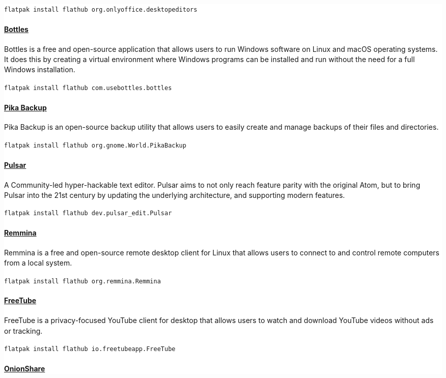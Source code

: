 ```
flatpak install flathub org.onlyoffice.desktopeditors
```

#### [](#bottles)[Bottles](https://beta.flathub.org/apps/com.usebottles.bottles)

Bottles is a free and open-source application that allows users to run Windows software on Linux and macOS operating systems. It does this by creating a virtual environment where Windows programs can be installed and run without the need for a full Windows installation.

```
flatpak install flathub com.usebottles.bottles
```

#### [](#pika-backup)[Pika Backup](https://beta.flathub.org/apps/org.gnome.World.PikaBackup)

Pika Backup is an open-source backup utility that allows users to easily create and manage backups of their files and directories.

```
flatpak install flathub org.gnome.World.PikaBackup
```

#### [](#pulsar)[Pulsar](https://beta.flathub.org/apps/dev.pulsar_edit.Pulsar)

A Community-led hyper-hackable text editor. Pulsar aims to not only reach feature parity with the original Atom, but to bring Pulsar into the 21st century by updating the underlying architecture, and supporting modern features.

```
flatpak install flathub dev.pulsar_edit.Pulsar
```

#### [](#remmina)[Remmina](https://beta.flathub.org/apps/org.remmina.Remmina)

Remmina is a free and open-source remote desktop client for Linux that allows users to connect to and control remote computers from a local system.

```
flatpak install flathub org.remmina.Remmina
```

#### [](#freetube)[FreeTube](https://beta.flathub.org/apps/io.freetubeapp.FreeTube)

FreeTube is a privacy-focused YouTube client for desktop that allows users to watch and download YouTube videos without ads or tracking.

```
flatpak install flathub io.freetubeapp.FreeTube
```

#### [](#onionshare)[OnionShare](https://beta.flathub.org/apps/org.onionshare.OnionShare)

